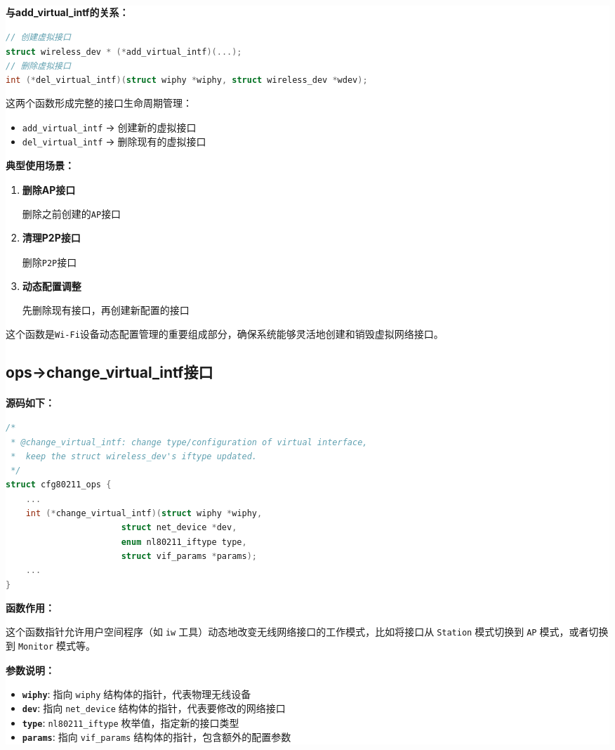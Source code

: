 **与add_virtual_intf的关系：**

```c
// 创建虚拟接口
struct wireless_dev * (*add_virtual_intf)(...);
// 删除虚拟接口 
int (*del_virtual_intf)(struct wiphy *wiphy, struct wireless_dev *wdev);
```

这两个函数形成完整的接口生命周期管理：

- `add_virtual_intf` → 创建新的虚拟接口
- `del_virtual_intf` → 删除现有的虚拟接口

**典型使用场景：**

1. **删除AP接口**

    删除之前创建的`AP`接口

2. **清理P2P接口**

    删除`P2P`接口

3. **动态配置调整**

    先删除现有接口，再创建新配置的接口

这个函数是`Wi-Fi`设备动态配置管理的重要组成部分，确保系统能够灵活地创建和销毁虚拟网络接口。

## ops->change_virtual_intf接口

**源码如下：**

```c
/*
 * @change_virtual_intf: change type/configuration of virtual interface,
 *	keep the struct wireless_dev's iftype updated.
 */
struct cfg80211_ops {
    ...
	int	(*change_virtual_intf)(struct wiphy *wiphy,
				       struct net_device *dev,
				       enum nl80211_iftype type,
				       struct vif_params *params);
	...
}
```

**函数作用：**

这个函数指针允许用户空间程序（如 `iw` 工具）动态地改变无线网络接口的工作模式，比如将接口从 `Station` 模式切换到 `AP` 模式，或者切换到 `Monitor` 模式等。

**参数说明：**

- **`wiphy`**: 指向 `wiphy` 结构体的指针，代表物理无线设备
- **`dev`**: 指向 `net_device` 结构体的指针，代表要修改的网络接口
- **`type`**: `nl80211_iftype` 枚举值，指定新的接口类型
- **`params`**: 指向 `vif_params` 结构体的指针，包含额外的配置参数
